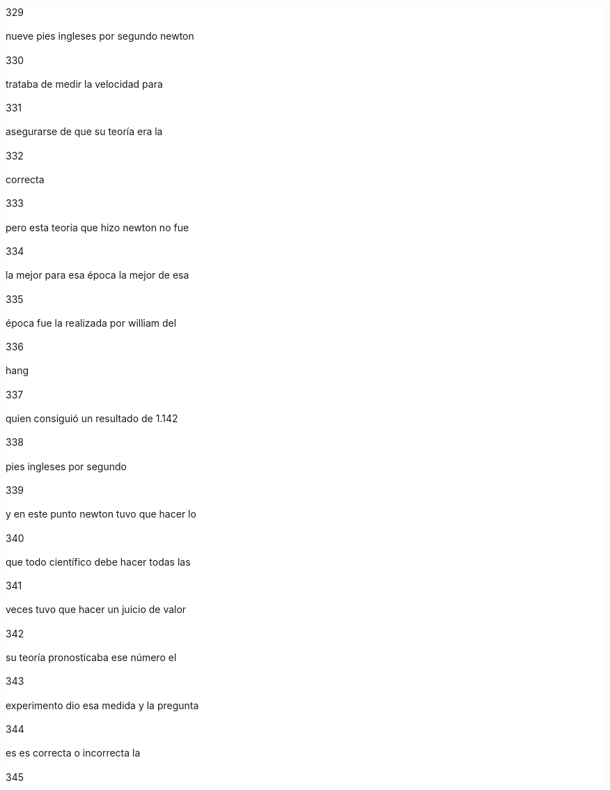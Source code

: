 329

nueve pies ingleses por segundo newton

330

trataba de medir la velocidad para

331

asegurarse de que su teoría era la

332

correcta

333

pero esta teoría que hizo newton no fue

334

la mejor para esa época la mejor de esa

335

época fue la realizada por william del

336

hang

337

quien consiguió un resultado de 1.142

338

pies ingleses por segundo

339

y en este punto newton tuvo que hacer lo

340

que todo científico debe hacer todas las

341

veces tuvo que hacer un juicio de valor

342

su teoría pronosticaba ese número el

343

experimento dio esa medida y la pregunta

344

es es correcta o incorrecta la

345
